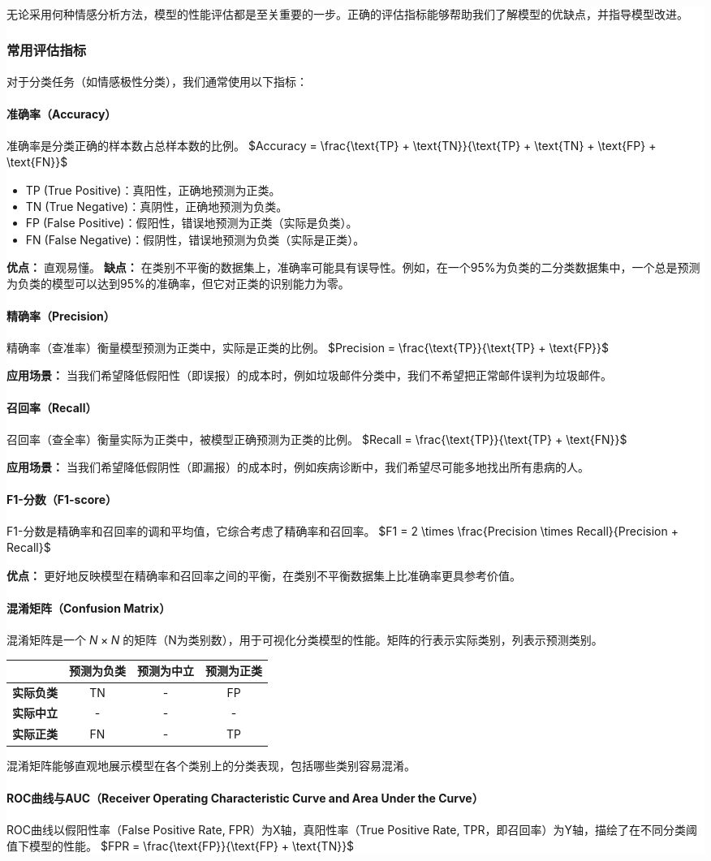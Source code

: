 无论采用何种情感分析方法，模型的性能评估都是至关重要的一步。正确的评估指标能够帮助我们了解模型的优缺点，并指导模型改进。

### 常用评估指标

对于分类任务（如情感极性分类），我们通常使用以下指标：

#### 准确率（Accuracy）

准确率是分类正确的样本数占总样本数的比例。
$Accuracy = \frac{\text{TP} + \text{TN}}{\text{TP} + \text{TN} + \text{FP} + \text{FN}}$
*   TP (True Positive)：真阳性，正确地预测为正类。
*   TN (True Negative)：真阴性，正确地预测为负类。
*   FP (False Positive)：假阳性，错误地预测为正类（实际是负类）。
*   FN (False Negative)：假阴性，错误地预测为负类（实际是正类）。

**优点：** 直观易懂。
**缺点：** 在类别不平衡的数据集上，准确率可能具有误导性。例如，在一个95%为负类的二分类数据集中，一个总是预测为负类的模型可以达到95%的准确率，但它对正类的识别能力为零。

#### 精确率（Precision）

精确率（查准率）衡量模型预测为正类中，实际是正类的比例。
$Precision = \frac{\text{TP}}{\text{TP} + \text{FP}}$

**应用场景：** 当我们希望降低假阳性（即误报）的成本时，例如垃圾邮件分类中，我们不希望把正常邮件误判为垃圾邮件。

#### 召回率（Recall）

召回率（查全率）衡量实际为正类中，被模型正确预测为正类的比例。
$Recall = \frac{\text{TP}}{\text{TP} + \text{FN}}$

**应用场景：** 当我们希望降低假阴性（即漏报）的成本时，例如疾病诊断中，我们希望尽可能多地找出所有患病的人。

#### F1-分数（F1-score）

F1-分数是精确率和召回率的调和平均值，它综合考虑了精确率和召回率。
$F1 = 2 \times \frac{Precision \times Recall}{Precision + Recall}$

**优点：** 更好地反映模型在精确率和召回率之间的平衡，在类别不平衡数据集上比准确率更具参考价值。

#### 混淆矩阵（Confusion Matrix）

混淆矩阵是一个 $N \times N$ 的矩阵（N为类别数），用于可视化分类模型的性能。矩阵的行表示实际类别，列表示预测类别。

|         | 预测为负类 | 预测为中立 | 预测为正类 |
| :------ | :--------: | :--------: | :--------: |
| **实际负类** |    TN      |     -      |     FP     |
| **实际中立** |     -      |     -      |     -      |
| **实际正类** |    FN      |     -      |     TP     |

混淆矩阵能够直观地展示模型在各个类别上的分类表现，包括哪些类别容易混淆。

#### ROC曲线与AUC（Receiver Operating Characteristic Curve and Area Under the Curve）

ROC曲线以假阳性率（False Positive Rate, FPR）为X轴，真阳性率（True Positive Rate, TPR，即召回率）为Y轴，描绘了在不同分类阈值下模型的性能。
$FPR = \frac{\text{FP}}{\text{FP} + \text{TN}}$
